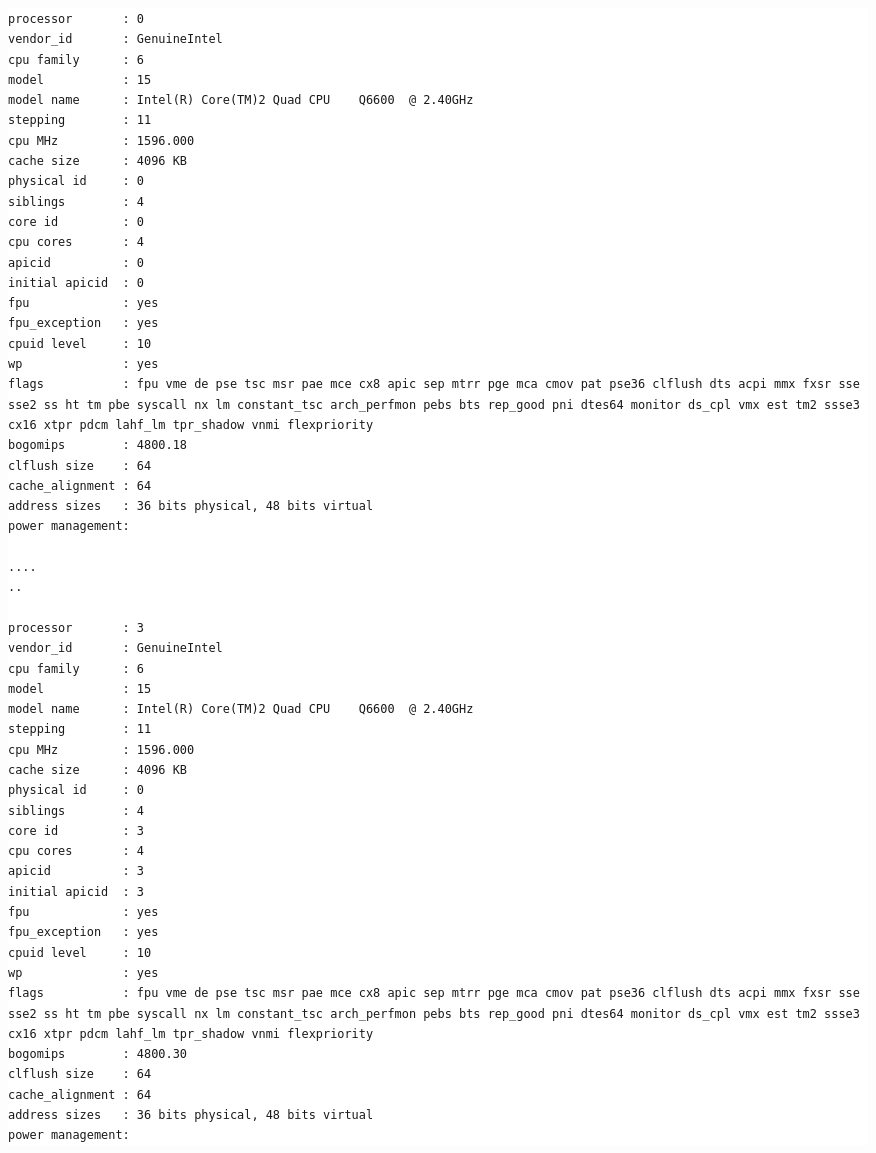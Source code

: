 ```
processor       : 0
vendor_id       : GenuineIntel
cpu family      : 6
model           : 15
model name      : Intel(R) Core(TM)2 Quad CPU    Q6600  @ 2.40GHz
stepping        : 11
cpu MHz         : 1596.000
cache size      : 4096 KB
physical id     : 0
siblings        : 4
core id         : 0
cpu cores       : 4
apicid          : 0
initial apicid  : 0
fpu             : yes
fpu_exception   : yes
cpuid level     : 10
wp              : yes
flags           : fpu vme de pse tsc msr pae mce cx8 apic sep mtrr pge mca cmov pat pse36 clflush dts acpi mmx fxsr sse sse2 ss ht tm pbe syscall nx lm constant_tsc arch_perfmon pebs bts rep_good pni dtes64 monitor ds_cpl vmx est tm2 ssse3 cx16 xtpr pdcm lahf_lm tpr_shadow vnmi flexpriority
bogomips        : 4800.18
clflush size    : 64
cache_alignment : 64
address sizes   : 36 bits physical, 48 bits virtual
power management:

....
..

processor       : 3
vendor_id       : GenuineIntel
cpu family      : 6
model           : 15
model name      : Intel(R) Core(TM)2 Quad CPU    Q6600  @ 2.40GHz
stepping        : 11
cpu MHz         : 1596.000
cache size      : 4096 KB
physical id     : 0
siblings        : 4
core id         : 3
cpu cores       : 4
apicid          : 3
initial apicid  : 3
fpu             : yes
fpu_exception   : yes
cpuid level     : 10
wp              : yes
flags           : fpu vme de pse tsc msr pae mce cx8 apic sep mtrr pge mca cmov pat pse36 clflush dts acpi mmx fxsr sse sse2 ss ht tm pbe syscall nx lm constant_tsc arch_perfmon pebs bts rep_good pni dtes64 monitor ds_cpl vmx est tm2 ssse3 cx16 xtpr pdcm lahf_lm tpr_shadow vnmi flexpriority
bogomips        : 4800.30
clflush size    : 64
cache_alignment : 64
address sizes   : 36 bits physical, 48 bits virtual
power management:
```
